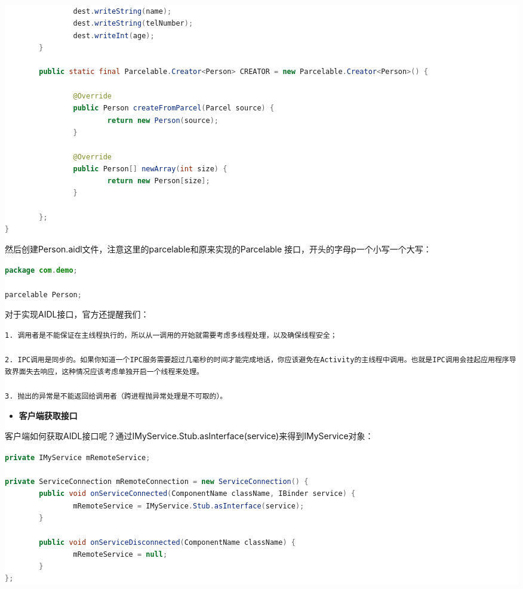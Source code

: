 ```java
                dest.writeString(name); 
                dest.writeString(telNumber); 
                dest.writeInt(age); 
        } 

        public static final Parcelable.Creator<Person> CREATOR = new Parcelable.Creator<Person>() { 

                @Override 
                public Person createFromParcel(Parcel source) { 
                        return new Person(source); 
                } 

                @Override 
                public Person[] newArray(int size) { 
                        return new Person[size]; 
                } 

        }; 
}
```

然后创建Person.aidl文件，注意这里的parcelable和原来实现的Parcelable 接口，开头的字母p一个小写一个大写：

```java
package com.demo; 

parcelable Person;
```

对于实现AIDL接口，官方还提醒我们：

	1. 调用者是不能保证在主线程执行的，所以从一调用的开始就需要考虑多线程处理，以及确保线程安全；

	2. IPC调用是同步的。如果你知道一个IPC服务需要超过几毫秒的时间才能完成地话，你应该避免在Activity的主线程中调用。也就是IPC调用会挂起应用程序导致界面失去响应，这种情况应该考虑单独开启一个线程来处理。
	
	3. 抛出的异常是不能返回给调用者（跨进程抛异常处理是不可取的）。


+ **客户端获取接口**

客户端如何获取AIDL接口呢？通过IMyService.Stub.asInterface(service)来得到IMyService对象：

```java
private IMyService mRemoteService; 

private ServiceConnection mRemoteConnection = new ServiceConnection() {    
        public void onServiceConnected(ComponentName className, IBinder service) {    
                mRemoteService = IMyService.Stub.asInterface(service);    
        }    

        public void onServiceDisconnected(ComponentName className) {    
                mRemoteService = null;    
        }    
};
```
